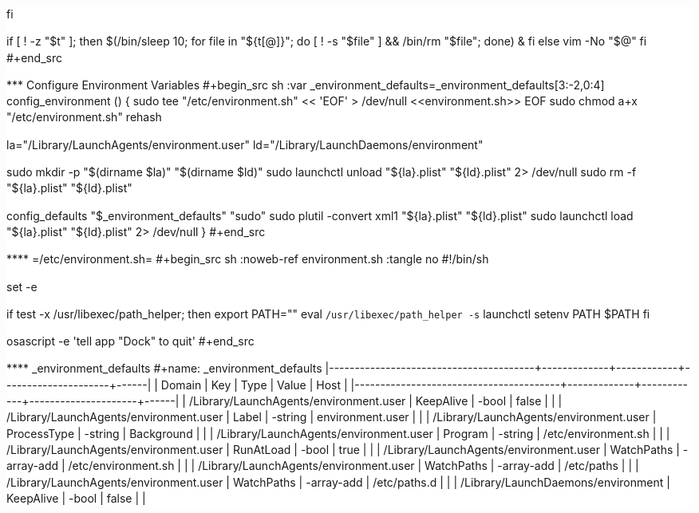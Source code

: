   fi

  if [ ! -z "\$t" ]; then
    \$(/bin/sleep 10; for file in "\${t[@]}"; do
      [ ! -s "\$file" ] && /bin/rm "\$file";
    done) &
  fi
else
  vim -No "\$@"
fi
#+end_src

*** Configure Environment Variables
#+begin_src sh :var _environment_defaults=_environment_defaults[3:-2,0:4]
config_environment () {
  sudo tee "/etc/environment.sh" << 'EOF' > /dev/null
<<environment.sh>>
EOF
  sudo chmod a+x "/etc/environment.sh"
  rehash

  la="/Library/LaunchAgents/environment.user"
  ld="/Library/LaunchDaemons/environment"

  sudo mkdir -p "$(dirname $la)" "$(dirname $ld)"
  sudo launchctl unload "${la}.plist" "${ld}.plist" 2> /dev/null
  sudo rm -f "${la}.plist" "${ld}.plist"

  config_defaults "$_environment_defaults" "sudo"
  sudo plutil -convert xml1 "${la}.plist" "${ld}.plist"
  sudo launchctl load "${la}.plist" "${ld}.plist" 2> /dev/null
}
#+end_src

**** =/etc/environment.sh=
#+begin_src sh :noweb-ref environment.sh :tangle no
#!/bin/sh

set -e

if test -x /usr/libexec/path_helper; then
  export PATH=""
  eval `/usr/libexec/path_helper -s`
  launchctl setenv PATH $PATH
fi

osascript -e 'tell app "Dock" to quit'
#+end_src

**** _environment_defaults
#+name: _environment_defaults
|----------------------------------------+-------------+------------+---------------------+------|
| Domain                                 | Key         | Type       | Value               | Host |
|----------------------------------------+-------------+------------+---------------------+------|
| /Library/LaunchAgents/environment.user | KeepAlive   | -bool      | false               |      |
| /Library/LaunchAgents/environment.user | Label       | -string    | environment.user    |      |
| /Library/LaunchAgents/environment.user | ProcessType | -string    | Background          |      |
| /Library/LaunchAgents/environment.user | Program     | -string    | /etc/environment.sh |      |
| /Library/LaunchAgents/environment.user | RunAtLoad   | -bool      | true                |      |
| /Library/LaunchAgents/environment.user | WatchPaths  | -array-add | /etc/environment.sh |      |
| /Library/LaunchAgents/environment.user | WatchPaths  | -array-add | /etc/paths          |      |
| /Library/LaunchAgents/environment.user | WatchPaths  | -array-add | /etc/paths.d        |      |
| /Library/LaunchDaemons/environment     | KeepAlive   | -bool      | false               |      |